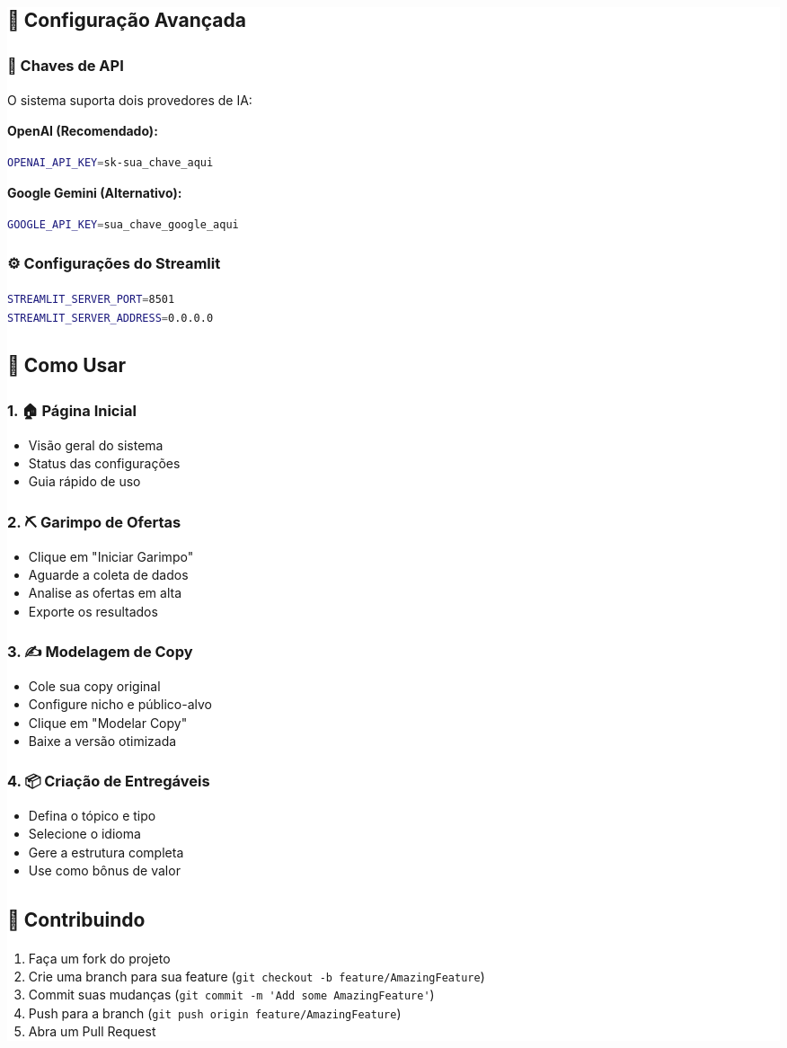 ## 🔧 Configuração Avançada

### 🔑 Chaves de API

O sistema suporta dois provedores de IA:

**OpenAI (Recomendado):**
```bash
OPENAI_API_KEY=sk-sua_chave_aqui
```

**Google Gemini (Alternativo):**
```bash
GOOGLE_API_KEY=sua_chave_google_aqui
```

### ⚙️ Configurações do Streamlit

```bash
STREAMLIT_SERVER_PORT=8501
STREAMLIT_SERVER_ADDRESS=0.0.0.0
```

## 📖 Como Usar

### 1. 🏠 Página Inicial
- Visão geral do sistema
- Status das configurações
- Guia rápido de uso

### 2. ⛏️ Garimpo de Ofertas
- Clique em "Iniciar Garimpo"
- Aguarde a coleta de dados
- Analise as ofertas em alta
- Exporte os resultados

### 3. ✍️ Modelagem de Copy
- Cole sua copy original
- Configure nicho e público-alvo
- Clique em "Modelar Copy"
- Baixe a versão otimizada

### 4. 📦 Criação de Entregáveis
- Defina o tópico e tipo
- Selecione o idioma
- Gere a estrutura completa
- Use como bônus de valor

## 🤝 Contribuindo

1. Faça um fork do projeto
2. Crie uma branch para sua feature (`git checkout -b feature/AmazingFeature`)
3. Commit suas mudanças (`git commit -m 'Add some AmazingFeature'`)
4. Push para a branch (`git push origin feature/AmazingFeature`)
5. Abra um Pull Request
